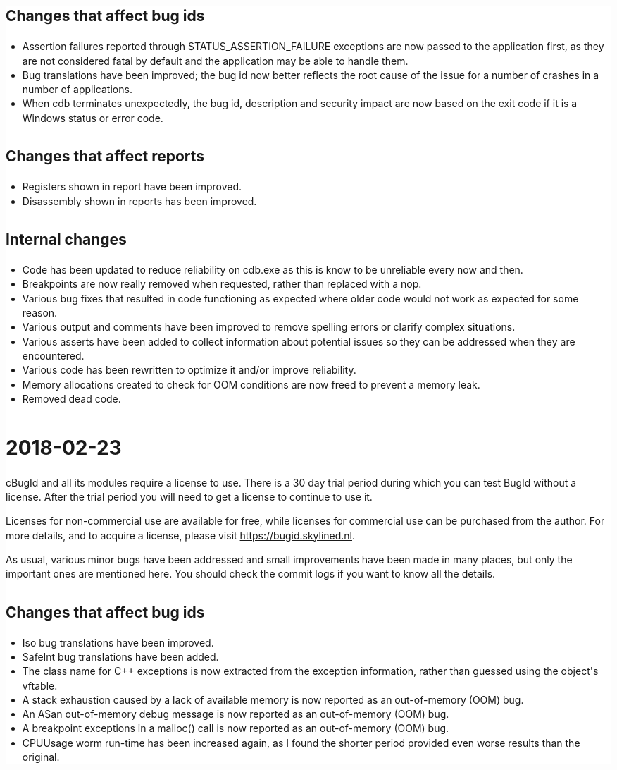 Changes that affect bug ids
---------------------------
* Assertion failures reported through STATUS_ASSERTION_FAILURE exceptions are
  now passed to the application first, as they are not considered fatal by
  default and the application may be able to handle them.
* Bug translations have been improved; the bug id now better reflects the root
  cause of the issue for a number of crashes in a number of applications.
* When cdb terminates unexpectedly, the bug id, description and security impact
  are now based on the exit code if it is a Windows status or error code.

Changes that affect reports
---------------------------
* Registers shown in report have been improved.
* Disassembly shown in reports has been improved.

Internal changes
----------------
* Code has been updated to reduce reliability on cdb.exe as this is know to
  be unreliable every now and then.
* Breakpoints are now really removed when requested, rather than replaced with
  a nop.
* Various bug fixes that resulted in code functioning as expected where older
  code would not work as expected for some reason.
* Various output and comments have been improved to remove spelling errors or
  clarify complex situations.
* Various asserts  have been added to collect information about potential
  issues so they can be addressed when they are encountered.
* Various code has been rewritten to optimize it and/or improve reliability.
* Memory allocations created to check for OOM conditions are now freed to
  prevent a memory leak.
* Removed dead code.

2018-02-23
==========
cBugId and all its modules require a license to use. There is a 30 day trial
period during which you can test BugId without a license. After the trial
period you will need to get a license to continue to use it.

Licenses for non-commercial use are available for free, while licenses for
commercial use can be purchased from the author. For more details, and to
acquire a license, please visit https://bugid.skylined.nl.

As usual, various minor bugs have been addressed and small improvements have
been made in many places, but only the important ones are mentioned here. You
should check the commit logs if you want to know all the details.

Changes that affect bug ids
---------------------------
* Iso bug translations have been improved.
* SafeInt bug translations have been added.
* The class name for C++ exceptions is now extracted from the exception
  information, rather than guessed using the object's vftable.
* A stack exhaustion caused by a lack of available memory is now reported as
  an out-of-memory (OOM) bug.
* An ASan out-of-memory debug message is now reported as an out-of-memory (OOM)
  bug.
* A breakpoint exceptions in a malloc() call is now reported as an
  out-of-memory (OOM) bug.
* CPUUsage worm run-time has been increased again, as I found the shorter
  period provided even worse results than the original.
